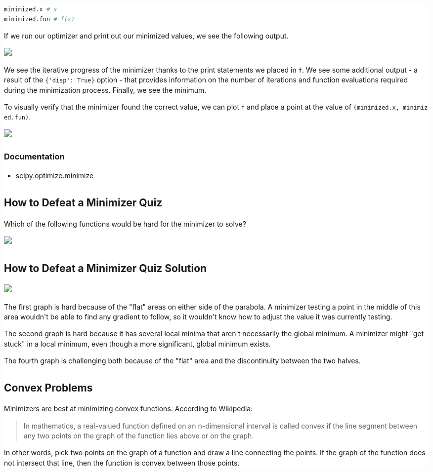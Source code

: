 ```python
minimized.x # x
minimized.fun # f(x)
```

If we run our optimizer and print out our minimized values, we see the following output.

![](https://assets.omscs.io/notes/2020-01-20-00-24-06.png)

We see the iterative progress of the minimizer thanks to the print statements we placed in `f`. We see some additional output - a result of the `{'disp': True}` option - that provides information on the number of iterations and function evaluations required during the minimization process. Finally, we see the minimum.

To visually verify that the minimizer found the correct value, we can plot `f` and place a point at the value of `(minimized.x, minimized.fun)`.

![](https://assets.omscs.io/notes/2020-01-20-00-28-53.png)

### Documentation

* [scipy.optimize.minimize](https://docs.scipy.org/doc/scipy/reference/generated/scipy.optimize.minimize.html)

## How to Defeat a Minimizer Quiz

Which of the following functions would be hard for the minimizer to solve?

![](https://assets.omscs.io/notes/2020-01-20-00-40-15.png)

## How to Defeat a Minimizer Quiz Solution

![](https://assets.omscs.io/notes/2020-01-20-00-40-46.png)

The first graph is hard because of the "flat" areas on either side of the parabola. A minimizer testing a point in the middle of this area wouldn't be able to find any gradient to follow, so it wouldn't know how to adjust the value it was currently testing.

The second graph is hard because it has several local minima that aren't necessarily the global minimum. A minimizer might "get stuck" in a local minimum, even though a more significant, global minimum exists.

The fourth graph is challenging both because of the "flat" area and the discontinuity between the two halves.

## Convex Problems

Minimizers are best at minimizing convex functions. According to Wikipedia:

> In mathematics, a real-valued function defined on an n-dimensional interval is called convex if the line segment between any two points on the graph of the function lies above or on the graph.

In other words, pick two points on the graph of a function and draw a line connecting the points. If the graph of the function does not intersect that line, then the function is convex between those points.
